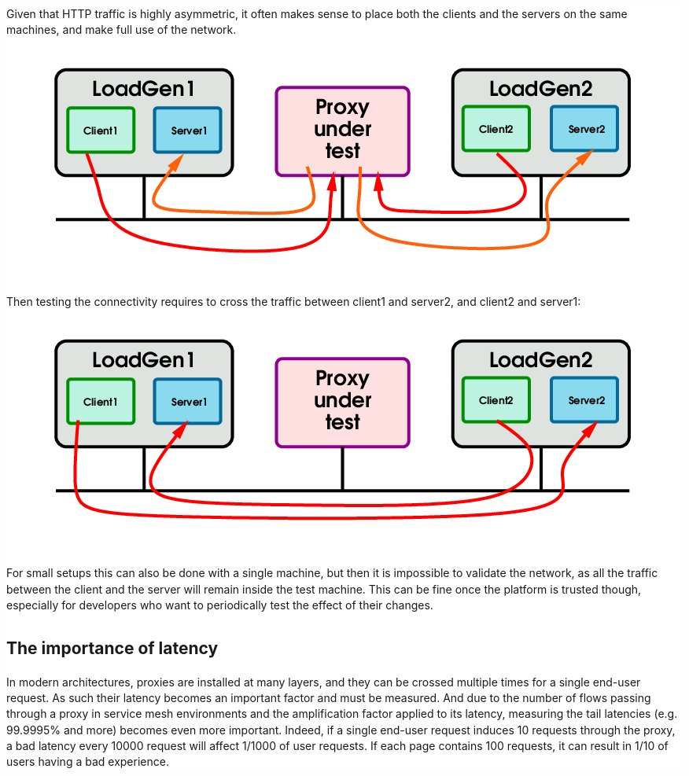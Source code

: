 Given that HTTP traffic is highly asymmetric, it often makes sense to place both the clients and the servers on the same machines, and make full use of the network.

<p align="center"><img src="data/2cli2srv-cross.png?raw=true" alt="Same using only two machines" /></p>

Then testing the connectivity requires to cross the traffic between client1 and server2, and client2 and server1:

<p align="center"><img src="data/2cli2srv-val.png?raw=true" alt="Same using only two machines" /></p>

For small setups this can also be done with a single machine, but then it is impossible to validate the network, as all the traffic between the client and the server will remain inside the test machine. This can be fine once the platform is trusted though, especially for developers who want to periodically test the effect of their changes.


## The importance of latency

In modern architectures, proxies are installed at many layers, and they can be crossed multiple times for a single end-user request. As such their latency becomes an important factor and must be measured. And due to the number of flows passing through a proxy in service mesh environments and the amplification factor applied to its latency, measuring the tail latencies (e.g. 99.9995% and more) becomes even more important. Indeed, if a single end-user request induces 10 requests through the proxy, a bad latency every 10000 request will affect 1/1000 of user requests. If each page contains 100 requests, it can result in 1/10 of users having a bad experience. 
